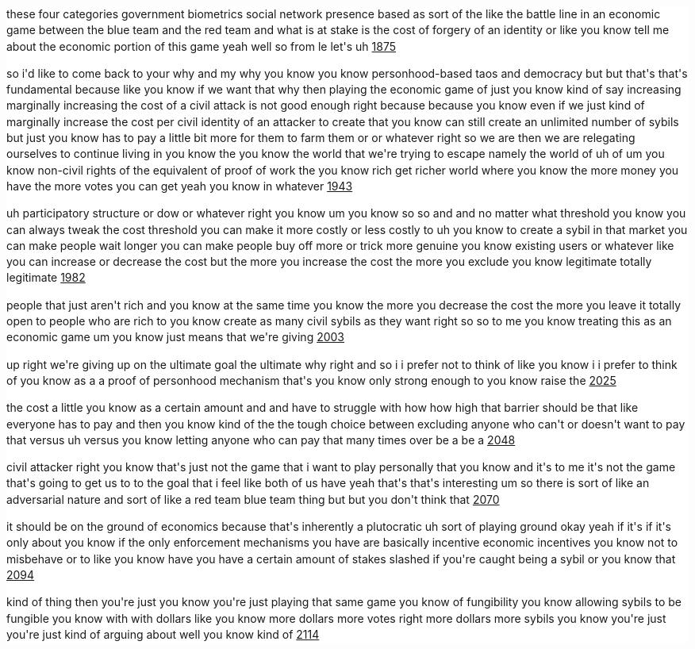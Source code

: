 these four categories government biometrics social network presence based as sort of the like the battle line in an economic game between the blue team and the red team and what is at stake is the cost of forgery of an identity or like you know tell me about the economic portion of this game yeah well so from le let's uh [1875](https://www.youtube.com/watch?v=PlDOjDu-mpU&t=1875.36s)

so i'd like to come back to your why and my why you know you know personhood-based taos and democracy but but that's that's fundamental because like you know if we want that why then playing the economic game of just you know kind of say increasing marginally increasing the cost of a civil attack is not good enough right because because you know even if we just kind of marginally increase the cost per civil identity of an attacker to create that you know can still create an unlimited number of sybils but just you know has to pay a little bit more for them to farm them or or whatever right so we are then we are relegating ourselves to continue living in you know the you know the world that we're trying to escape namely the world of uh of um you know non-civil rights of the equivalent of proof of work the you know rich get richer world where you know the more money you have the more votes you can get yeah you know in whatever [1943](https://www.youtube.com/watch?v=PlDOjDu-mpU&t=1943.679s)

uh participatory structure or dow or whatever right you know um you know so so and and no matter what threshold you know you can always tweak the cost threshold you can make it more costly or less costly to uh you know to create a sybil in that market you can make people wait longer you can make people buy off more or trick more genuine you know existing users or whatever like you can increase or decrease the cost but the more you increase the cost the more you exclude you know legitimate totally legitimate [1982](https://www.youtube.com/watch?v=PlDOjDu-mpU&t=1982.24s)

people that just aren't rich and you know at the same time you know the more you decrease the cost the more you leave it totally open to people who are rich to you know create as many civil sybils as they want right so so to me you know treating this as an economic game um you know just means that we're giving [2003](https://www.youtube.com/watch?v=PlDOjDu-mpU&t=2003.2s)

up right we're giving up on the ultimate goal the ultimate why right and so i i prefer not to think of like you know i i prefer to think of you know as a a proof of personhood mechanism that's you know only strong enough to you know raise the [2025](https://www.youtube.com/watch?v=PlDOjDu-mpU&t=2025.12s)

the cost a little you know as a certain amount and and have to struggle with how how high that barrier should be that like everyone has to pay and then you know kind of the the tough choice between excluding anyone who can't or doesn't want to pay that versus uh versus you know letting anyone who can pay that many times over be a be a [2048](https://www.youtube.com/watch?v=PlDOjDu-mpU&t=2048.32s)

civil attacker right you know that's just not the game that i want to play personally that you know and it's to me it's not the game that's going to get us to to the goal that i feel like both of us have yeah that's that's interesting um so there is sort of like an adversarial nature and sort of like a red team blue team thing but but you don't think that [2070](https://www.youtube.com/watch?v=PlDOjDu-mpU&t=2070.399s)

it should be on the ground of economics because that's inherently a plutocratic uh sort of playing ground okay yeah if it's if it's only about you know if the only enforcement mechanisms you have are basically incentive economic incentives you know not to misbehave or to like you know have you have a certain amount of stakes slashed if you're caught being a sybil or you know that [2094](https://www.youtube.com/watch?v=PlDOjDu-mpU&t=2094.56s)

kind of thing then you're just you know you're just playing that same game you know of fungibility you know allowing sybils to be fungible you know with with dollars like you know more dollars more votes right more dollars more sybils you know you're just you're just kind of arguing about well you know kind of [2114](https://www.youtube.com/watch?v=PlDOjDu-mpU&t=2114.16s)
